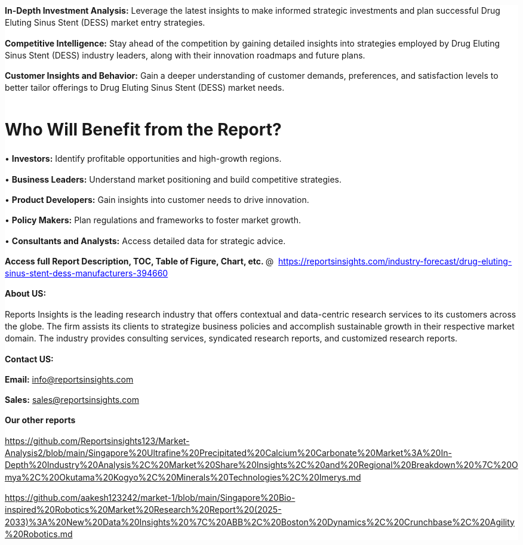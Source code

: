 <strong>In-Depth Investment Analysis:</strong>
Leverage the latest insights to make informed strategic investments and plan successful Drug Eluting Sinus Stent (DESS) market entry strategies.

<strong>Competitive Intelligence:</strong>
Stay ahead of the competition by gaining detailed insights into strategies employed by Drug Eluting Sinus Stent (DESS) industry leaders, along with their innovation roadmaps and future plans.

<strong>Customer Insights and Behavior:</strong>
Gain a deeper understanding of customer demands, preferences, and satisfaction levels to better tailor offerings to Drug Eluting Sinus Stent (DESS) market needs.

# <strong>Who Will Benefit from the Report?</strong>

• <strong>Investors:</strong> Identify profitable opportunities and high-growth regions.

• <strong>Business Leaders:</strong> Understand market positioning and build competitive strategies.

• <strong>Product Developers:</strong> Gain insights into customer needs to drive innovation.

• <strong>Policy Makers:</strong> Plan regulations and frameworks to foster market growth.

• <strong>Consultants and Analysts:</strong> Access detailed data for strategic advice.
</ul>
<strong>Access full Report Description, TOC, Table of Figure, Chart, etc. </strong>@  <a href=https://reportsinsights.com/industry-forecast/drug-eluting-sinus-stent-dess-manufacturers-394660 style=color:#0000ff;>https://reportsinsights.com/industry-forecast/drug-eluting-sinus-stent-dess-manufacturers-394660</a></font>

<strong><strong>About US</strong>:</strong>

Reports Insights is the leading research industry that offers contextual and data-centric research services to its customers across the globe. The firm assists its clients to strategize business policies and accomplish sustainable growth in their respective market domain. The industry provides consulting services, syndicated research reports, and customized research reports.

<strong>Contact US:</strong>

<p class=""""><b>Email:</b> <a href=mailto:info@reportsinsights.com>info@reportsinsights.com</a></p>
<p class=""""><b>Sales:</b> <a href=mailto:sales@reportsinsights.com>sales@reportsinsights.com</a></p>

<strong>Our other reports</strong>

<a href=https://github.com/Reportsinsights123/Market-Analysis2/blob/main/Singapore%20Ultrafine%20Precipitated%20Calcium%20Carbonate%20Market%3A%20In-Depth%20Industry%20Analysis%2C%20Market%20Share%20Insights%2C%20and%20Regional%20Breakdown%20%7C%20Omya%2C%20Okutama%20Kogyo%2C%20Minerals%20Technologies%2C%20Imerys.md>https://github.com/Reportsinsights123/Market-Analysis2/blob/main/Singapore%20Ultrafine%20Precipitated%20Calcium%20Carbonate%20Market%3A%20In-Depth%20Industry%20Analysis%2C%20Market%20Share%20Insights%2C%20and%20Regional%20Breakdown%20%7C%20Omya%2C%20Okutama%20Kogyo%2C%20Minerals%20Technologies%2C%20Imerys.md</a>

<a href=https://github.com/aakesh123242/market-1/blob/main/Singapore%20Bio-inspired%20Robotics%20Market%20Research%20Report%20(2025-2033)%3A%20New%20Data%20Insights%20%7C%20ABB%2C%20Boston%20Dynamics%2C%20Crunchbase%2C%20Agility%20Robotics.md>https://github.com/aakesh123242/market-1/blob/main/Singapore%20Bio-inspired%20Robotics%20Market%20Research%20Report%20(2025-2033)%3A%20New%20Data%20Insights%20%7C%20ABB%2C%20Boston%20Dynamics%2C%20Crunchbase%2C%20Agility%20Robotics.md</a>
